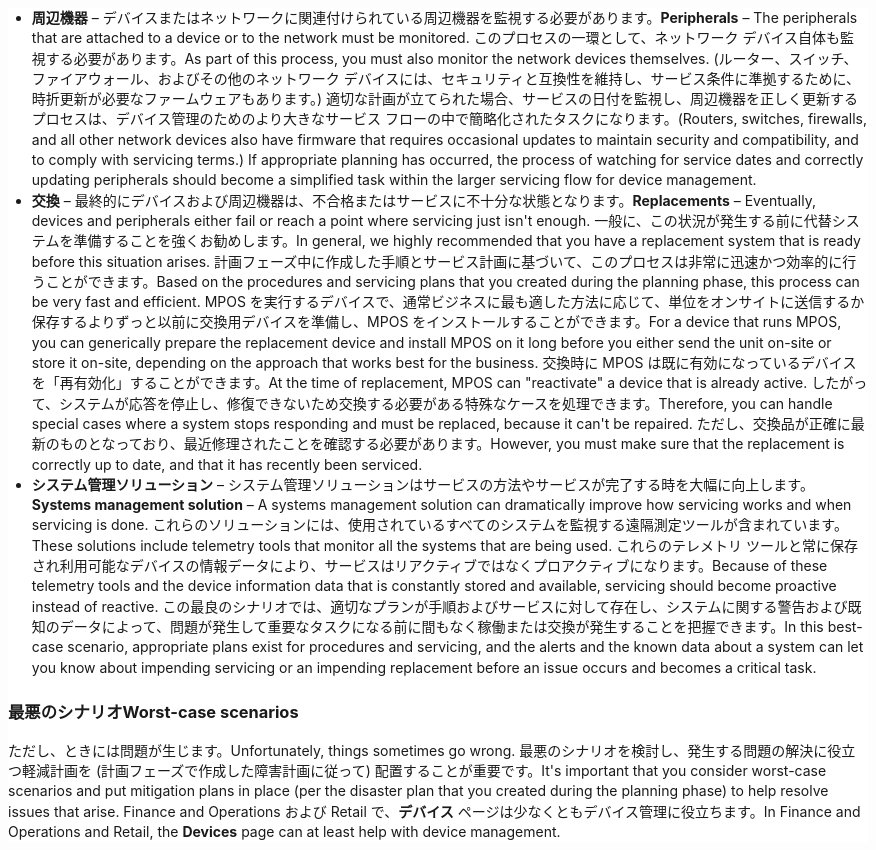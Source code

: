 - <span data-ttu-id="33f6c-210">**周辺機器** – デバイスまたはネットワークに関連付けられている周辺機器を監視する必要があります。</span><span class="sxs-lookup"><span data-stu-id="33f6c-210">**Peripherals** – The peripherals that are attached to a device or to the network must be monitored.</span></span> <span data-ttu-id="33f6c-211">このプロセスの一環として、ネットワーク デバイス自体も監視する必要があります。</span><span class="sxs-lookup"><span data-stu-id="33f6c-211">As part of this process, you must also monitor the network devices themselves.</span></span> <span data-ttu-id="33f6c-212">(ルーター、スイッチ、ファイアウォール、およびその他のネットワーク デバイスには、セキュリティと互換性を維持し、サービス条件に準拠するために、時折更新が必要なファームウェアもあります。) 適切な計画が立てられた場合、サービスの日付を監視し、周辺機器を正しく更新するプロセスは、デバイス管理のためのより大きなサービス フローの中で簡略化されたタスクになります。</span><span class="sxs-lookup"><span data-stu-id="33f6c-212">(Routers, switches, firewalls, and all other network devices also have firmware that requires occasional updates to maintain security and compatibility, and to comply with servicing terms.) If appropriate planning has occurred, the process of watching for service dates and correctly updating peripherals should become a simplified task within the larger servicing flow for device management.</span></span>
- <span data-ttu-id="33f6c-213">**交換** – 最終的にデバイスおよび周辺機器は、不合格またはサービスに不十分な状態となります。</span><span class="sxs-lookup"><span data-stu-id="33f6c-213">**Replacements** – Eventually, devices and peripherals either fail or reach a point where servicing just isn't enough.</span></span> <span data-ttu-id="33f6c-214">一般に、この状況が発生する前に代替システムを準備することを強くお勧めします。</span><span class="sxs-lookup"><span data-stu-id="33f6c-214">In general, we highly recommended that you have a replacement system that is ready before this situation arises.</span></span> <span data-ttu-id="33f6c-215">計画フェーズ中に作成した手順とサービス計画に基づいて、このプロセスは非常に迅速かつ効率的に行うことができます。</span><span class="sxs-lookup"><span data-stu-id="33f6c-215">Based on the procedures and servicing plans that you created during the planning phase, this process can be very fast and efficient.</span></span> <span data-ttu-id="33f6c-216">MPOS を実行するデバイスで、通常ビジネスに最も適した方法に応じて、単位をオンサイトに送信するか保存するよりずっと以前に交換用デバイスを準備し、MPOS をインストールすることができます。</span><span class="sxs-lookup"><span data-stu-id="33f6c-216">For a device that runs MPOS, you can generically prepare the replacement device and install MPOS on it long before you either send the unit on-site or store it on-site, depending on the approach that works best for the business.</span></span> <span data-ttu-id="33f6c-217">交換時に MPOS は既に有効になっているデバイスを「再有効化」することができます。</span><span class="sxs-lookup"><span data-stu-id="33f6c-217">At the time of replacement, MPOS can "reactivate" a device that is already active.</span></span> <span data-ttu-id="33f6c-218">したがって、システムが応答を停止し、修復できないため交換する必要がある特殊なケースを処理できます。</span><span class="sxs-lookup"><span data-stu-id="33f6c-218">Therefore, you can handle special cases where a system stops responding and must be replaced, because it can't be repaired.</span></span> <span data-ttu-id="33f6c-219">ただし、交換品が正確に最新のものとなっており、最近修理されたことを確認する必要があります。</span><span class="sxs-lookup"><span data-stu-id="33f6c-219">However, you must make sure that the replacement is correctly up to date, and that it has recently been serviced.</span></span>
- <span data-ttu-id="33f6c-220">**システム管理ソリューション** – システム管理ソリューションはサービスの方法やサービスが完了する時を大幅に向上します。</span><span class="sxs-lookup"><span data-stu-id="33f6c-220">**Systems management solution** – A systems management solution can dramatically improve how servicing works and when servicing is done.</span></span> <span data-ttu-id="33f6c-221">これらのソリューションには、使用されているすべてのシステムを監視する遠隔測定ツールが含まれています。</span><span class="sxs-lookup"><span data-stu-id="33f6c-221">These solutions include telemetry tools that monitor all the systems that are being used.</span></span> <span data-ttu-id="33f6c-222">これらのテレメトリ ツールと常に保存され利用可能なデバイスの情報データにより、サービスはリアクティブではなくプロアクティブになります。</span><span class="sxs-lookup"><span data-stu-id="33f6c-222">Because of these telemetry tools and the device information data that is constantly stored and available, servicing should become proactive instead of reactive.</span></span> <span data-ttu-id="33f6c-223">この最良のシナリオでは、適切なプランが手順およびサービスに対して存在し、システムに関する警告および既知のデータによって、問題が発生して重要なタスクになる前に間もなく稼働または交換が発生することを把握できます。</span><span class="sxs-lookup"><span data-stu-id="33f6c-223">In this best-case scenario, appropriate plans exist for procedures and servicing, and the alerts and the known data about a system can let you know about impending servicing or an impending replacement before an issue occurs and becomes a critical task.</span></span>

### <a name="worst-case-scenarios"></a><span data-ttu-id="33f6c-224">最悪のシナリオ</span><span class="sxs-lookup"><span data-stu-id="33f6c-224">Worst-case scenarios</span></span>
<span data-ttu-id="33f6c-225">ただし、ときには問題が生じます。</span><span class="sxs-lookup"><span data-stu-id="33f6c-225">Unfortunately, things sometimes go wrong.</span></span> <span data-ttu-id="33f6c-226">最悪のシナリオを検討し、発生する問題の解決に役立つ軽減計画を (計画フェーズで作成した障害計画に従って) 配置することが重要です。</span><span class="sxs-lookup"><span data-stu-id="33f6c-226">It's important that you consider worst-case scenarios and put mitigation plans in place (per the disaster plan that you created during the planning phase) to help resolve issues that arise.</span></span> <span data-ttu-id="33f6c-227">Finance and Operations および Retail で、**デバイス** ページは少なくともデバイス管理に役立ちます。</span><span class="sxs-lookup"><span data-stu-id="33f6c-227">In Finance and Operations and Retail, the **Devices** page can at least help with device management.</span></span>
